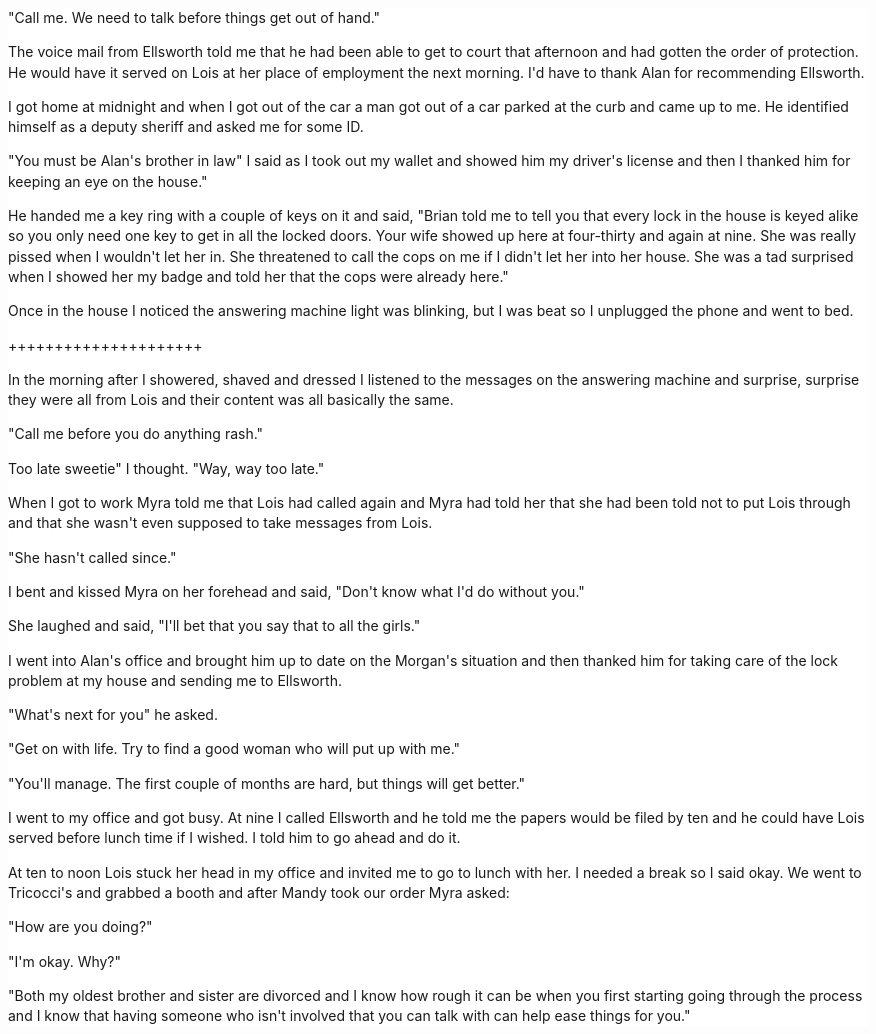  "Call me. We need to talk before things get out of hand." 

 The voice mail from Ellsworth told me that he had been able to get to court that afternoon and had gotten the order of protection. He would have it served on Lois at her place of employment the next morning. I'd have to thank Alan for recommending Ellsworth. 

 I got home at midnight and when I got out of the car a man got out of a car parked at the curb and came up to me. He identified himself as a deputy sheriff and asked me for some ID. 

 "You must be Alan's brother in law" I said as I took out my wallet and showed him my driver's license and then I thanked him for keeping an eye on the house." 

 He handed me a key ring with a couple of keys on it and said, "Brian told me to tell you that every lock in the house is keyed alike so you only need one key to get in all the locked doors. Your wife showed up here at four-thirty and again at nine. She was really pissed when I wouldn't let her in. She threatened to call the cops on me if I didn't let her into her house. She was a tad surprised when I showed her my badge and told her that the cops were already here." 

 Once in the house I noticed the answering machine light was blinking, but I was beat so I unplugged the phone and went to bed. 

 +++++++++++++++++++++ 

 In the morning after I showered, shaved and dressed I listened to the messages on the answering machine and surprise, surprise they were all from Lois and their content was all basically the same. 

 "Call me before you do anything rash." 

 Too late sweetie" I thought. "Way, way too late." 

 When I got to work Myra told me that Lois had called again and Myra had told her that she had been told not to put Lois through and that she wasn't even supposed to take messages from Lois. 

 "She hasn't called since." 

 I bent and kissed Myra on her forehead and said, "Don't know what I'd do without you." 

 She laughed and said, "I'll bet that you say that to all the girls." 

 I went into Alan's office and brought him up to date on the Morgan's situation and then thanked him for taking care of the lock problem at my house and sending me to Ellsworth. 

 "What's next for you" he asked. 

 "Get on with life. Try to find a good woman who will put up with me." 

 "You'll manage. The first couple of months are hard, but things will get better." 

 I went to my office and got busy. At nine I called Ellsworth and he told me the papers would be filed by ten and he could have Lois served before lunch time if I wished. I told him to go ahead and do it. 

 At ten to noon Lois stuck her head in my office and invited me to go to lunch with her. I needed a break so I said okay. We went to Tricocci's and grabbed a booth and after Mandy took our order Myra asked: 

 "How are you doing?" 

 "I'm okay. Why?" 

 "Both my oldest brother and sister are divorced and I know how rough it can be when you first starting going through the process and I know that having someone who isn't involved that you can talk with can help ease things for you." 
